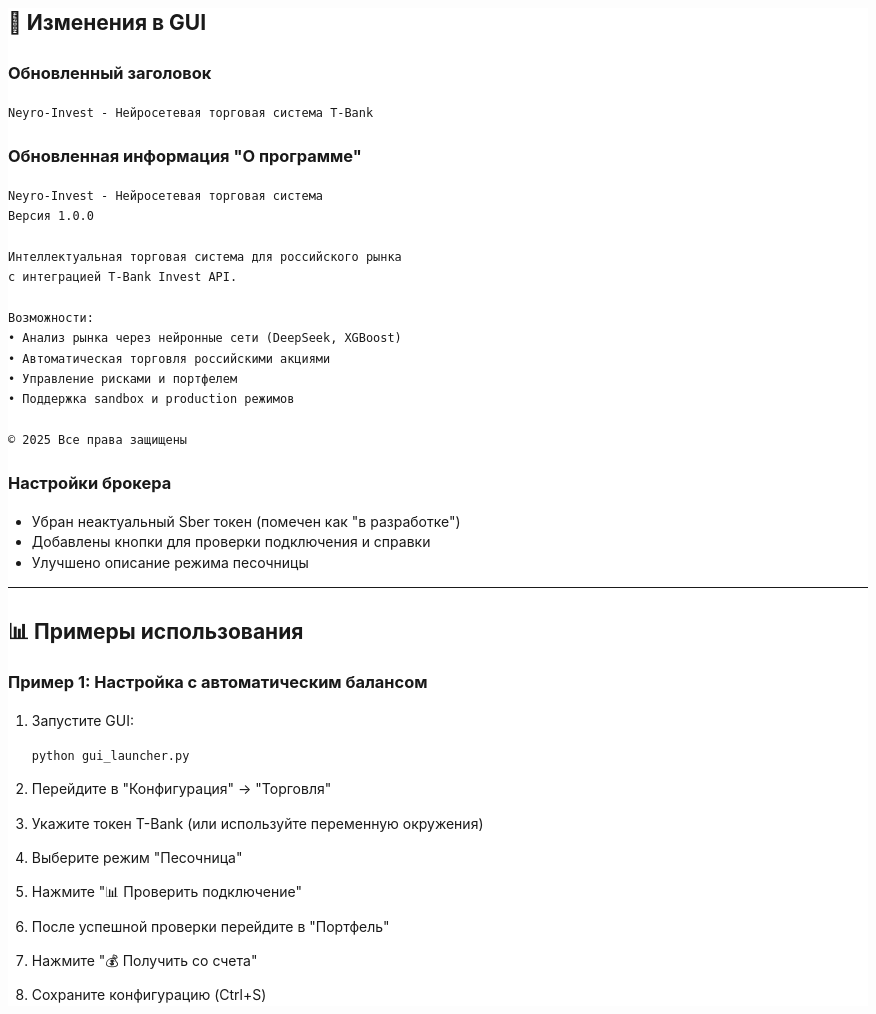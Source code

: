 
## 🎨 Изменения в GUI

### Обновленный заголовок
```
Neyro-Invest - Нейросетевая торговая система T-Bank
```

### Обновленная информация "О программе"
```
Neyro-Invest - Нейросетевая торговая система
Версия 1.0.0

Интеллектуальная торговая система для российского рынка
с интеграцией T-Bank Invest API.

Возможности:
• Анализ рынка через нейронные сети (DeepSeek, XGBoost)
• Автоматическая торговля российскими акциями
• Управление рисками и портфелем
• Поддержка sandbox и production режимов

© 2025 Все права защищены
```

### Настройки брокера
- Убран неактуальный Sber токен (помечен как "в разработке")
- Добавлены кнопки для проверки подключения и справки
- Улучшено описание режима песочницы

---

## 📊 Примеры использования

### Пример 1: Настройка с автоматическим балансом

1. Запустите GUI:
   ```bash
   python gui_launcher.py
   ```

2. Перейдите в "Конфигурация" → "Торговля"

3. Укажите токен T-Bank (или используйте переменную окружения)

4. Выберите режим "Песочница"

5. Нажмите "📊 Проверить подключение"

6. После успешной проверки перейдите в "Портфель"

7. Нажмите "💰 Получить со счета"

8. Сохраните конфигурацию (Ctrl+S)
